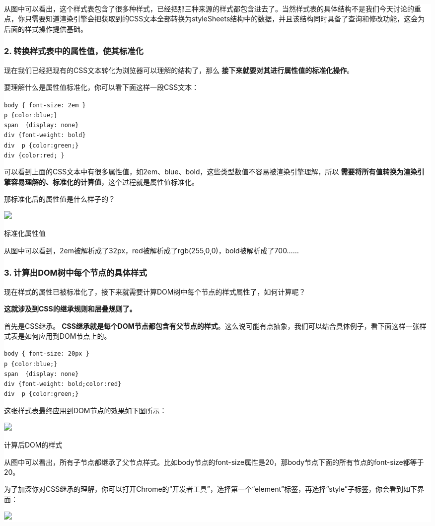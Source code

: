 从图中可以看出，这个样式表包含了很多种样式，已经把那三种来源的样式都包含进去了。当然样式表的具体结构不是我们今天讨论的重点，你只需要知道渲染引擎会把获取到的CSS文本全部转换为styleSheets结构中的数据，并且该结构同时具备了查询和修改功能，这会为后面的样式操作提供基础。

### 2\. 转换样式表中的属性值，使其标准化

现在我们已经把现有的CSS文本转化为浏览器可以理解的结构了，那么 **接下来就要对其进行属性值的标准化操作**。

要理解什么是属性值标准化，你可以看下面这样一段CSS文本：

```
body { font-size: 2em }
p {color:blue;}
span  {display: none}
div {font-weight: bold}
div  p {color:green;}
div {color:red; }

```

可以看到上面的CSS文本中有很多属性值，如2em、blue、bold，这些类型数值不容易被渲染引擎理解，所以 **需要将所有值转换为渲染引擎容易理解的、标准化的计算值**，这个过程就是属性值标准化。

那标准化后的属性值是什么样子的？

![](https://static001.geekbang.org/resource/image/12/60/1252c6d3c1a51714606daa6bdad3a560.png?wh=1142*346)

标准化属性值

从图中可以看到，2em被解析成了32px，red被解析成了rgb(255,0,0)，bold被解析成了700……

### 3\. 计算出DOM树中每个节点的具体样式

现在样式的属性已被标准化了，接下来就需要计算DOM树中每个节点的样式属性了，如何计算呢？

**这就涉及到CSS的继承规则和层叠规则了。**

首先是CSS继承。 **CSS继承就是每个DOM节点都包含有父节点的样式**。这么说可能有点抽象，我们可以结合具体例子，看下面这样一张样式表是如何应用到DOM节点上的。

```
body { font-size: 20px }
p {color:blue;}
span  {display: none}
div {font-weight: bold;color:red}
div  p {color:green;}

```

这张样式表最终应用到DOM节点的效果如下图所示：

![](https://static001.geekbang.org/resource/image/fe/b4/fe9a0ea868dc02a3c4a59f6080aa80b4.png?wh=1142*876)

计算后DOM的样式

从图中可以看出，所有子节点都继承了父节点样式。比如body节点的font-size属性是20，那body节点下面的所有节点的font-size都等于20。

为了加深你对CSS继承的理解，你可以打开Chrome的“开发者工具”，选择第一个“element”标签，再选择“style”子标签，你会看到如下界面：

![](https://static001.geekbang.org/resource/image/88/b2/88a3aac427cc7c09361eac01a85fc7b2.png?wh=1142*1043)
